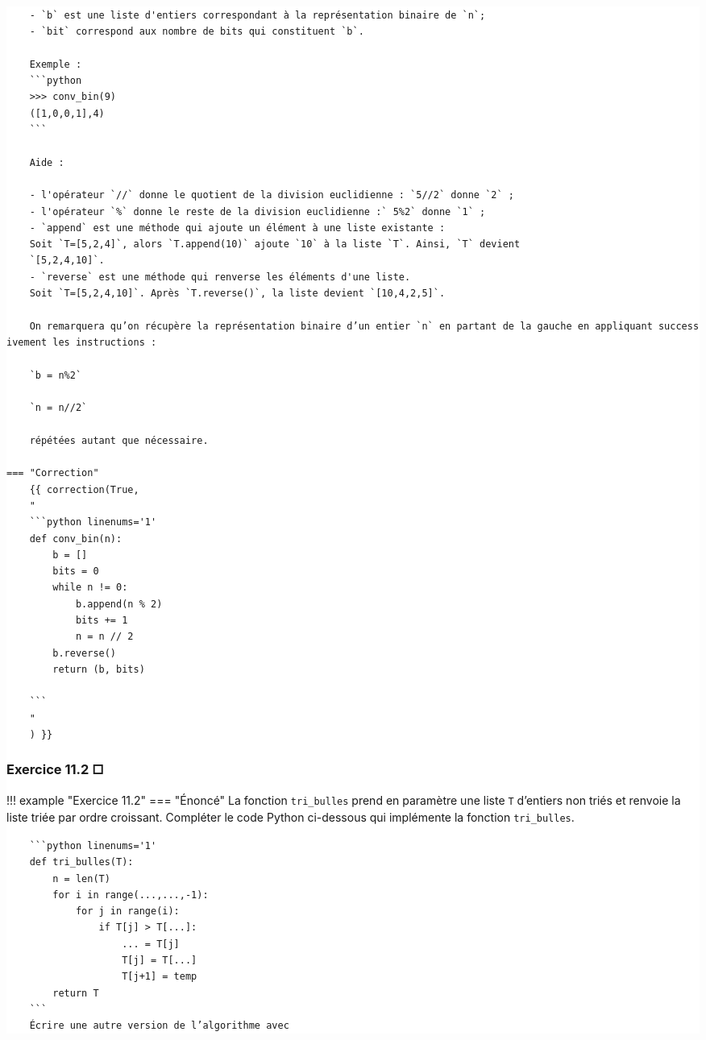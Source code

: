         - `b` est une liste d'entiers correspondant à la représentation binaire de `n`;
        - `bit` correspond aux nombre de bits qui constituent `b`.

        Exemple :
        ```python
        >>> conv_bin(9)
        ([1,0,0,1],4)
        ```

        Aide :

        - l'opérateur `//` donne le quotient de la division euclidienne : `5//2` donne `2` ;
        - l'opérateur `%` donne le reste de la division euclidienne :` 5%2` donne `1` ;
        - `append` est une méthode qui ajoute un élément à une liste existante :
        Soit `T=[5,2,4]`, alors `T.append(10)` ajoute `10` à la liste `T`. Ainsi, `T` devient
        `[5,2,4,10]`.
        - `reverse` est une méthode qui renverse les éléments d'une liste.
        Soit `T=[5,2,4,10]`. Après `T.reverse()`, la liste devient `[10,4,2,5]`.

        On remarquera qu’on récupère la représentation binaire d’un entier `n` en partant de la gauche en appliquant successivement les instructions :

        `b = n%2`

        `n = n//2`

        répétées autant que nécessaire.

    === "Correction" 
        {{ correction(True,
        "
        ```python linenums='1'
        def conv_bin(n):
            b = []
            bits = 0
            while n != 0:
                b.append(n % 2)
                bits += 1
                n = n // 2
            b.reverse()
            return (b, bits)

        ```
        "
        ) }}



### Exercice 11.2 □

!!! example "Exercice 11.2"
    === "Énoncé" 
        La fonction `tri_bulles` prend en paramètre une liste `T` d’entiers non triés et renvoie la liste triée par ordre croissant.
        Compléter le code Python ci-dessous qui implémente la fonction `tri_bulles`.

        ```python linenums='1'
        def tri_bulles(T):
            n = len(T)
            for i in range(...,...,-1):
                for j in range(i):
                    if T[j] > T[...]:
                        ... = T[j]
                        T[j] = T[...]
                        T[j+1] = temp
            return T
        ```
        Écrire une autre version de l’algorithme avec
